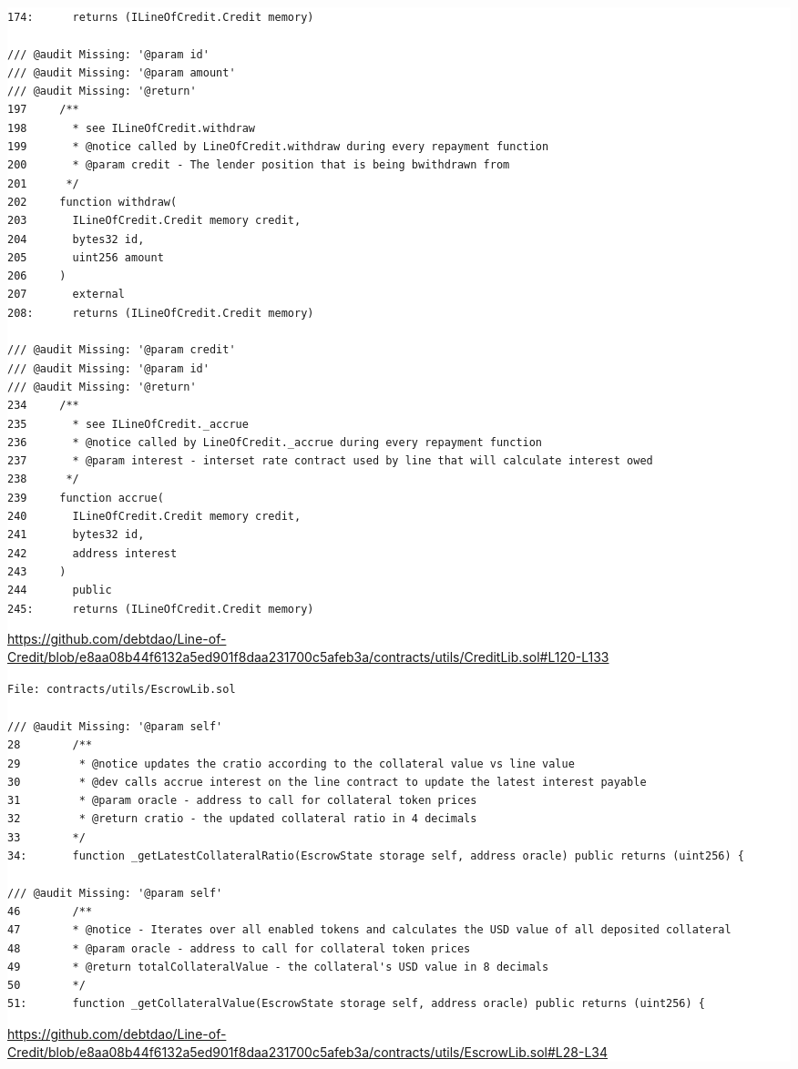 ```solidity
174:      returns (ILineOfCredit.Credit memory)

/// @audit Missing: '@param id'
/// @audit Missing: '@param amount'
/// @audit Missing: '@return'
197     /**
198       * see ILineOfCredit.withdraw
199       * @notice called by LineOfCredit.withdraw during every repayment function
200       * @param credit - The lender position that is being bwithdrawn from
201      */
202     function withdraw(
203       ILineOfCredit.Credit memory credit,
204       bytes32 id,
205       uint256 amount
206     )
207       external
208:      returns (ILineOfCredit.Credit memory)

/// @audit Missing: '@param credit'
/// @audit Missing: '@param id'
/// @audit Missing: '@return'
234     /**
235       * see ILineOfCredit._accrue
236       * @notice called by LineOfCredit._accrue during every repayment function
237       * @param interest - interset rate contract used by line that will calculate interest owed
238      */
239     function accrue(
240       ILineOfCredit.Credit memory credit,
241       bytes32 id,
242       address interest
243     )
244       public
245:      returns (ILineOfCredit.Credit memory)

```
https://github.com/debtdao/Line-of-Credit/blob/e8aa08b44f6132a5ed901f8daa231700c5afeb3a/contracts/utils/CreditLib.sol#L120-L133

```solidity
File: contracts/utils/EscrowLib.sol

/// @audit Missing: '@param self'
28        /**
29         * @notice updates the cratio according to the collateral value vs line value
30         * @dev calls accrue interest on the line contract to update the latest interest payable
31         * @param oracle - address to call for collateral token prices
32         * @return cratio - the updated collateral ratio in 4 decimals
33        */
34:       function _getLatestCollateralRatio(EscrowState storage self, address oracle) public returns (uint256) {

/// @audit Missing: '@param self'
46        /**
47        * @notice - Iterates over all enabled tokens and calculates the USD value of all deposited collateral
48        * @param oracle - address to call for collateral token prices
49        * @return totalCollateralValue - the collateral's USD value in 8 decimals
50        */
51:       function _getCollateralValue(EscrowState storage self, address oracle) public returns (uint256) {

```
https://github.com/debtdao/Line-of-Credit/blob/e8aa08b44f6132a5ed901f8daa231700c5afeb3a/contracts/utils/EscrowLib.sol#L28-L34
